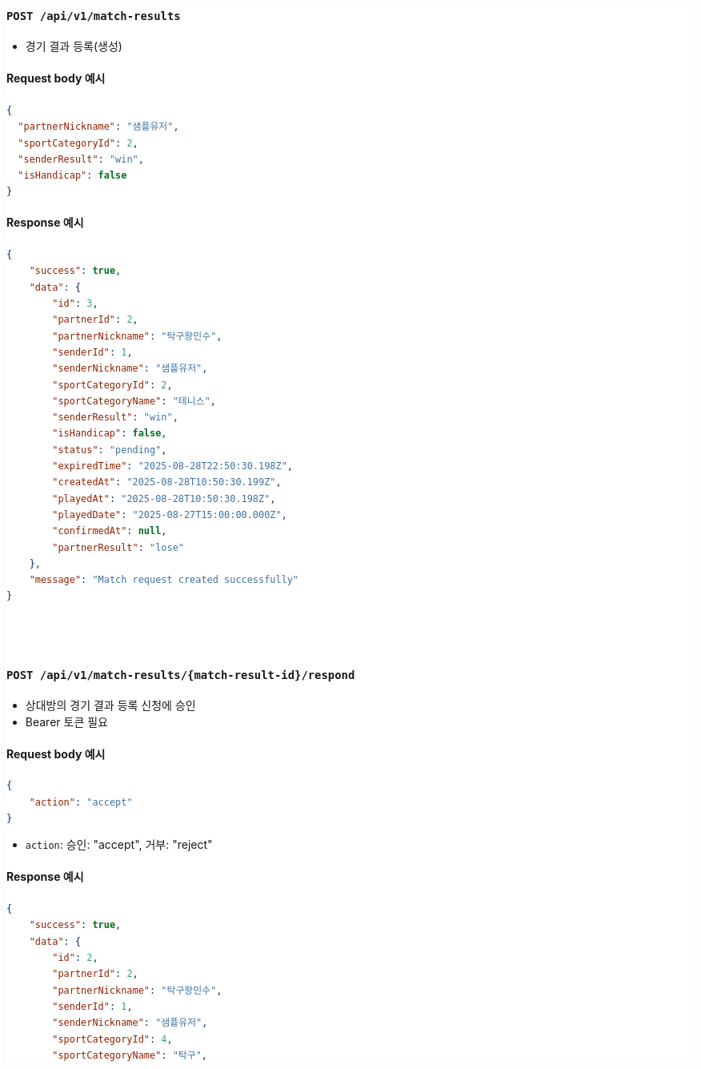 ### `POST /api/v1/match-results`
- 경기 결과 등록(생성)

#### Request body 예시
```json
{
  "partnerNickname": "샘플유저",
  "sportCategoryId": 2,
  "senderResult": "win",
  "isHandicap": false
}
```

#### Response 예시
```json
{
    "success": true,
    "data": {
        "id": 3,
        "partnerId": 2,
        "partnerNickname": "탁구왕민수",
        "senderId": 1,
        "senderNickname": "샘플유저",
        "sportCategoryId": 2,
        "sportCategoryName": "테니스",
        "senderResult": "win",
        "isHandicap": false,
        "status": "pending",
        "expiredTime": "2025-08-28T22:50:30.198Z",
        "createdAt": "2025-08-28T10:50:30.199Z",
        "playedAt": "2025-08-28T10:50:30.198Z",
        "playedDate": "2025-08-27T15:00:00.000Z",
        "confirmedAt": null,
        "partnerResult": "lose"
    },
    "message": "Match request created successfully"
}
```

<br><br>

### `POST /api/v1/match-results/{match-result-id}/respond`
- 상대방의 경기 결과 등록 신청에 승인
- Bearer 토큰 필요

#### Request body 예시
```json
{ 
    "action": "accept"
}
```
- `action`: 승인: "accept", 거부: "reject"
#### Response 예시
```json
{
    "success": true,
    "data": {
        "id": 2,
        "partnerId": 2,
        "partnerNickname": "탁구왕민수",
        "senderId": 1,
        "senderNickname": "샘플유저",
        "sportCategoryId": 4,
        "sportCategoryName": "탁구",
```